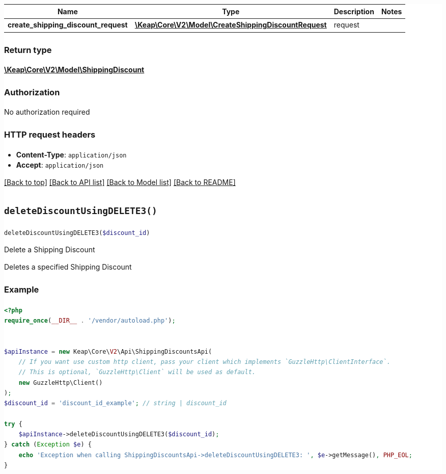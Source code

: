 | Name | Type | Description  | Notes |
| ------------- | ------------- | ------------- | ------------- |
| **create_shipping_discount_request** | [**\Keap\Core\V2\Model\CreateShippingDiscountRequest**](../Model/CreateShippingDiscountRequest.md)| request | |

### Return type

[**\Keap\Core\V2\Model\ShippingDiscount**](../Model/ShippingDiscount.md)

### Authorization

No authorization required

### HTTP request headers

- **Content-Type**: `application/json`
- **Accept**: `application/json`

[[Back to top]](#) [[Back to API list]](../../README.md#endpoints)
[[Back to Model list]](../../README.md#models)
[[Back to README]](../../README.md)

## `deleteDiscountUsingDELETE3()`

```php
deleteDiscountUsingDELETE3($discount_id)
```

Delete a Shipping Discount

Deletes a specified Shipping Discount

### Example

```php
<?php
require_once(__DIR__ . '/vendor/autoload.php');


$apiInstance = new Keap\Core\V2\Api\ShippingDiscountsApi(
    // If you want use custom http client, pass your client which implements `GuzzleHttp\ClientInterface`.
    // This is optional, `GuzzleHttp\Client` will be used as default.
    new GuzzleHttp\Client()
);
$discount_id = 'discount_id_example'; // string | discount_id

try {
    $apiInstance->deleteDiscountUsingDELETE3($discount_id);
} catch (Exception $e) {
    echo 'Exception when calling ShippingDiscountsApi->deleteDiscountUsingDELETE3: ', $e->getMessage(), PHP_EOL;
}
```
